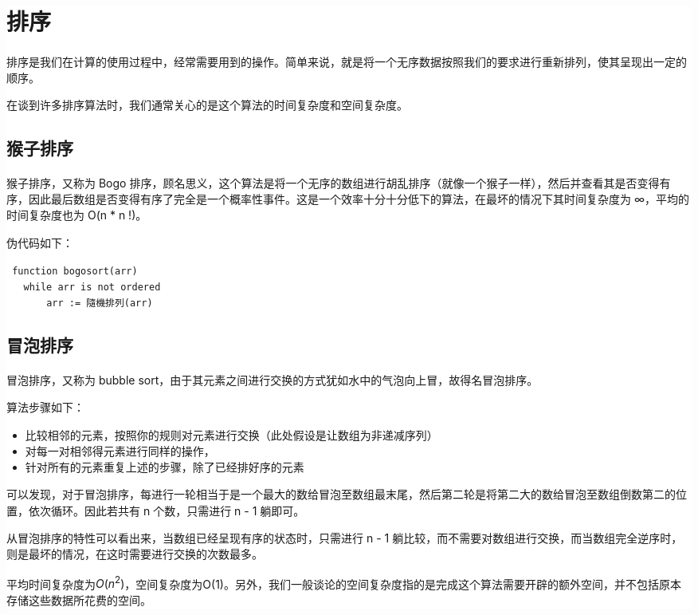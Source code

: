 # 排序

排序是我们在计算的使用过程中，经常需要用到的操作。简单来说，就是将一个无序数据按照我们的要求进行重新排列，使其呈现出一定的顺序。

在谈到许多排序算法时，我们通常关心的是这个算法的时间复杂度和空间复杂度。

## 猴子排序

猴子排序，又称为 Bogo 排序，顾名思义，这个算法是将一个无序的数组进行胡乱排序（就像一个猴子一样），然后并查看其是否变得有序，因此最后数组是否变得有序了完全是一个概率性事件。这是一个效率十分十分低下的算法，在最坏的情况下其时间复杂度为 ∞，平均的时间复杂度也为 O(n * n !)。

伪代码如下：

```
 function bogosort(arr)
   while arr is not ordered
       arr := 隨機排列(arr)
```



## 冒泡排序

冒泡排序，又称为 bubble sort，由于其元素之间进行交换的方式犹如水中的气泡向上冒，故得名冒泡排序。

算法步骤如下：

- 比较相邻的元素，按照你的规则对元素进行交换（此处假设是让数组为非递减序列）
- 对每一对相邻得元素进行同样的操作，
- 针对所有的元素重复上述的步骤，除了已经排好序的元素

可以发现，对于冒泡排序，每进行一轮相当于是一个最大的数给冒泡至数组最末尾，然后第二轮是将第二大的数给冒泡至数组倒数第二的位置，依次循环。因此若共有 n 个数，只需进行 n - 1 躺即可。

从冒泡排序的特性可以看出来，当数组已经呈现有序的状态时，只需进行 n - 1 躺比较，而不需要对数组进行交换，而当数组完全逆序时，则是最坏的情况，在这时需要进行交换的次数最多。

平均时间复杂度为$O(n^2)$，空间复杂度为O(1)。另外，我们一般谈论的空间复杂度指的是完成这个算法需要开辟的额外空间，并不包括原本存储这些数据所花费的空间。



